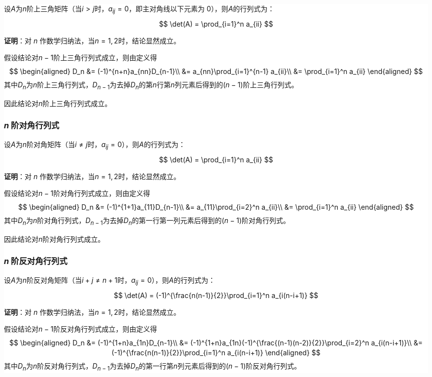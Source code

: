 设$A$为$n$阶上三角矩阵（当$i>j$时，$a_{ij}=0$，即主对角线以下元素为 $0$），则$A$的行列式为：
$$
\det(A) = \prod_{i=1}^n a_{ii}
$$

**证明**：对 $n$ 作数学归纳法，当$n=1,2$时，结论显然成立。

假设结论对$n-1$阶上三角行列式成立，则由定义得
$$
\begin{aligned}
D_n &= (-1)^{n+n}a_{nn}D_{n-1}\\
&= a_{nn}\prod_{i=1}^{n-1} a_{ii}\\
&= \prod_{i=1}^n a_{ii}
\end{aligned}
$$
其中$D_n$为$n$阶上三角行列式，$D_{n-1}$为去掉$D_n$的第$n$行第$n$列元素后得到的$(n-1)$阶上三角行列式。

因此结论对$n$阶上三角行列式成立。

### $n$ 阶对角行列式

设$A$为$n$阶对角矩阵（当$i\neq j$时，$a_{ij}=0$），则$A$的行列式为：
$$
\det(A) = \prod_{i=1}^n a_{ii}
$$

**证明**：对 $n$ 作数学归纳法，当$n=1,2$时，结论显然成立。

假设结论对$n-1$阶对角行列式成立，则由定义得
$$
\begin{aligned}
D_n &= (-1)^{1+1}a_{11}D_{n-1}\\
&= a_{11}\prod_{i=2}^n a_{ii}\\
&= \prod_{i=1}^n a_{ii}
\end{aligned}
$$
其中$D_n$为$n$阶对角行列式，$D_{n-1}$为去掉$D_n$的第一行第一列元素后得到的$(n-1)$阶对角行列式。

因此结论对$n$阶对角行列式成立。

### $n$ 阶反对角行列式

设$A$为$n$阶反对角矩阵（当$i+j\neq n+1$时，$a_{ij}=0$），则$A$的行列式为：
$$
\det(A) = (-1)^{\frac{n(n-1)}{2}}\prod_{i=1}^n a_{i(n-i+1)}
$$

**证明**：对 $n$ 作数学归纳法，当$n=1,2$时，结论显然成立。

假设结论对$n-1$阶反对角行列式成立，则由定义得
$$
\begin{aligned}
D_n &= (-1)^{1+n}a_{1n}D_{n-1}\\
&= (-1)^{1+n}a_{1n}(-1)^{\frac{(n-1)(n-2)}{2}}\prod_{i=2}^n a_{i(n-i+1)}\\
&= (-1)^{\frac{n(n-1)}{2}}\prod_{i=1}^n a_{i(n-i+1)}
\end{aligned}
$$
其中$D_n$为$n$阶反对角行列式，$D_{n-1}$为去掉$D_n$的第一行第$n$列元素后得到的$(n-1)$阶反对角行列式。

